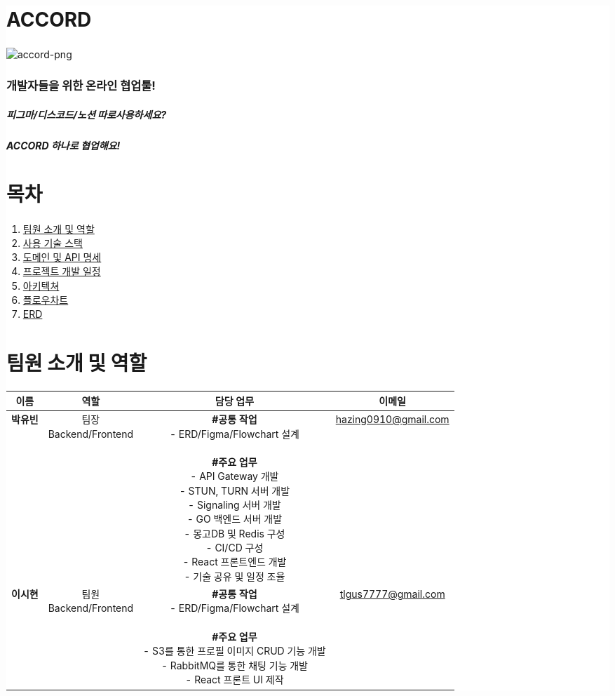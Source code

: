 # ACCORD
<img width="485" height="187" alt="accord-png" src="https://github.com/user-attachments/assets/51cc2440-6796-4c5e-bf13-7e64b89faaa5" />


### 개발자들을 위한 온라인 협업툴!
##### 피그마/디스코드/노션 따로사용하세요?
##### ACCORD 하나로 협업해요!

# 목차
1. [팀원 소개 및 역할](#팀원-소개-및-역할)
2. [사용 기술 스택](#사용-기술-스택)
3. [도메인 및 API 명세](#도메인-및-API-명세)
4. [프로젝트 개발 일정](#프로젝트-개발-일정)
5. [아키텍쳐](#아키텍쳐)
6. [플로우차트](#플로우차트)
7. [ERD](#ERD)

# 팀원 소개 및 역할

<table>
  <thead>
    <tr>
      <th style="text-align: center;">이름</th>
      <th style="text-align: center;">역할</th>
      <th style="text-align: center;">담당 업무</th>
      <th style="text-align: center;">이메일</th>
    </tr>
  </thead>
  <tbody>
    <tr>
      <td style="text-align: center;"><b>박유빈</b></td>
      <td style="text-align: center;">팀장 <br> Backend/Frontend</td>
      <td style="text-align: center;">
        <b>#공통 작업</b><br>
        - ERD/Figma/Flowchart 설계<br><br>
        <b>#주요 업무</b><br>
        - API Gateway 개발<br>
        - STUN, TURN 서버 개발<br>
        - Signaling 서버 개발<br>
        - GO 백엔드 서버 개발<br>
        - 몽고DB 및 Redis 구성<br>
        - CI/CD 구성<br>
        - React 프론트엔드 개발<br>
        - 기술 공유 및 일정 조율
      </td>
      <td style="text-align: center;"><a href="mailto:hazing0910@gmail.com">hazing0910@gmail.com</a></td>
    </tr>
    <tr>
      <td style="text-align: center;"><b>이시현</b></td>
      <td style="text-align: center;">팀원 <br> Backend/Frontend</td>
      <td style="text-align: center;">
        <b>#공통 작업</b><br>
        - ERD/Figma/Flowchart 설계<br><br>
        <b>#주요 업무</b><br>
        - S3를 통한 프로필 이미지 CRUD 기능 개발<br>
        - RabbitMQ를 통한 채팅 기능 개발<br>
        - React 프론트 UI 제작
      </td>
      <td style="text-align: center;"><a href="mailto:tlgus7777@gmail.com">tlgus7777@gmail.com</a></td>